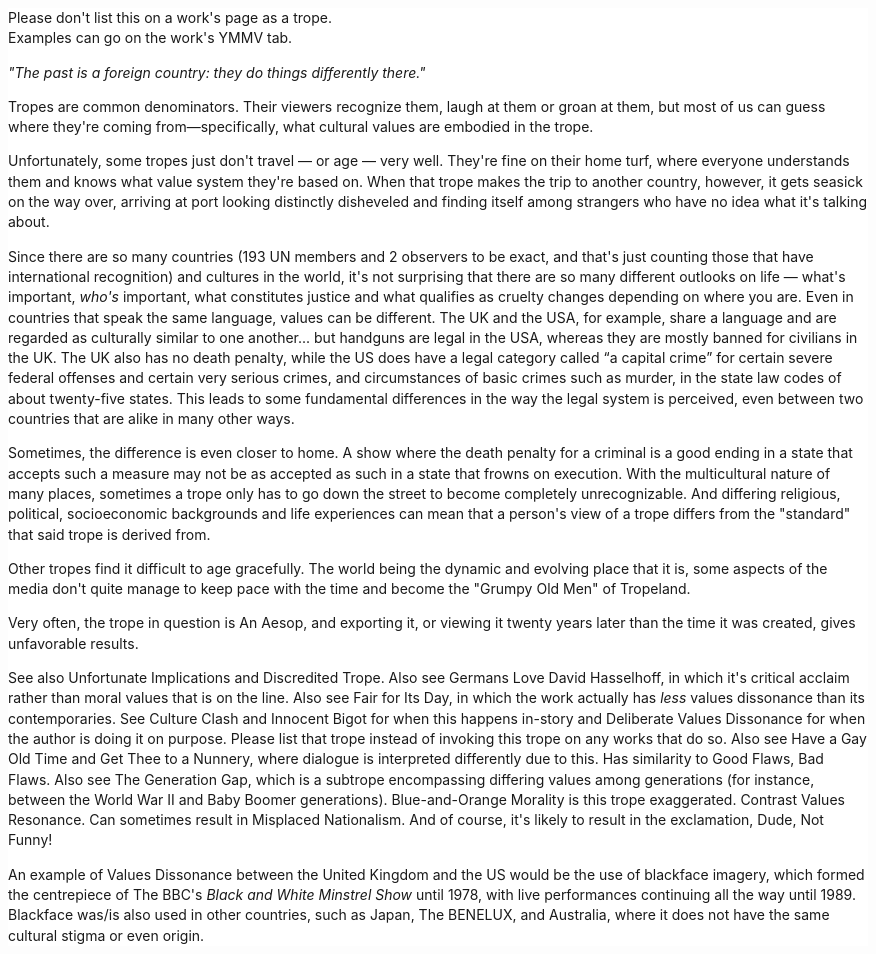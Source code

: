 Please don't list this on a work's page as a trope.  
Examples can go on the work's YMMV tab.

_"The past is a foreign country: they do things differently there."_

Tropes are common denominators. Their viewers recognize them, laugh at them or groan at them, but most of us can guess where they're coming from—specifically, what cultural values are embodied in the trope.

Unfortunately, some tropes just don't travel — or age — very well. They're fine on their home turf, where everyone understands them and knows what value system they're based on. When that trope makes the trip to another country, however, it gets seasick on the way over, arriving at port looking distinctly disheveled and finding itself among strangers who have no idea what it's talking about.

Since there are so many countries (193 UN members and 2 observers to be exact, and that's just counting those that have international recognition) and cultures in the world, it's not surprising that there are so many different outlooks on life — what's important, _who's_ important, what constitutes justice and what qualifies as cruelty changes depending on where you are. Even in countries that speak the same language, values can be different. The UK and the USA, for example, share a language and are regarded as culturally similar to one another... but handguns are legal in the USA, whereas they are mostly banned for civilians in the UK. The UK also has no death penalty, while the US does have a legal category called “a capital crime” for certain severe federal offenses and certain very serious crimes, and circumstances of basic crimes such as murder, in the state law codes of about twenty-five states. This leads to some fundamental differences in the way the legal system is perceived, even between two countries that are alike in many other ways.

Sometimes, the difference is even closer to home. A show where the death penalty for a criminal is a good ending in a state that accepts such a measure may not be as accepted as such in a state that frowns on execution. With the multicultural nature of many places, sometimes a trope only has to go down the street to become completely unrecognizable. And differing religious, political, socioeconomic backgrounds and life experiences can mean that a person's view of a trope differs from the "standard" that said trope is derived from.

Other tropes find it difficult to age gracefully. The world being the dynamic and evolving place that it is, some aspects of the media don't quite manage to keep pace with the time and become the "Grumpy Old Men" of Tropeland.

Very often, the trope in question is An Aesop, and exporting it, or viewing it twenty years later than the time it was created, gives unfavorable results.

See also Unfortunate Implications and Discredited Trope. Also see Germans Love David Hasselhoff, in which it's critical acclaim rather than moral values that is on the line. Also see Fair for Its Day, in which the work actually has _less_ values dissonance than its contemporaries. See Culture Clash and Innocent Bigot for when this happens in-story and Deliberate Values Dissonance for when the author is doing it on purpose. Please list that trope instead of invoking this trope on any works that do so. Also see Have a Gay Old Time and Get Thee to a Nunnery, where dialogue is interpreted differently due to this. Has similarity to Good Flaws, Bad Flaws. Also see The Generation Gap, which is a subtrope encompassing differing values among generations (for instance, between the World War II and Baby Boomer generations). Blue-and-Orange Morality is this trope exaggerated. Contrast Values Resonance. Can sometimes result in Misplaced Nationalism. And of course, it's likely to result in the exclamation, Dude, Not Funny!

An example of Values Dissonance between the United Kingdom and the US would be the use of blackface imagery, which formed the centrepiece of The BBC's _Black and White Minstrel Show_ until 1978, with live performances continuing all the way until 1989. Blackface was/is also used in other countries, such as Japan, The BENELUX, and Australia, where it does not have the same cultural stigma or even origin.
